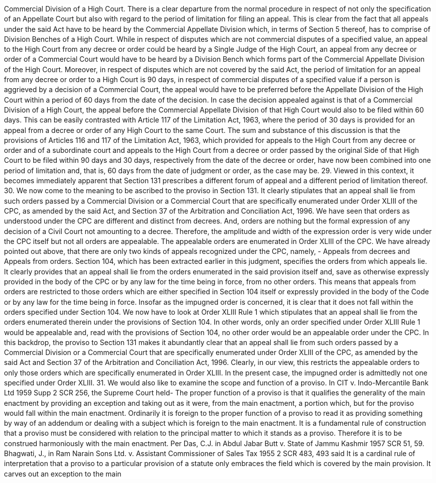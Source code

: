 Commercial Division of a High Court. There is a clear departure from the normal procedure in respect of not only the specification of an Appellate Court but also with regard to the period of limitation for filing an appeal. This is clear from the fact that all appeals under the said Act have to be heard by the Commercial Appellate Division which, in terms of Section 5 thereof, has to comprise of Division Benches of a High Court. While in respect of disputes which are not commercial disputes of a specified value, an appeal to the High Court from any decree or order could be heard by a Single Judge of the High Court, an appeal from any decree or order of a Commercial Court would have to be heard by a Division Bench which forms part of the Commercial Appellate Division of the High Court. Moreover, in respect of disputes which are not covered by the said Act, the period of limitation for an appeal from any decree or order to a High Court is 90 days, in respect of commercial disputes of a specified value if a person is aggrieved by a decision of a Commercial Court, the appeal would have to be preferred before the Appellate Division of the High Court within a period of 60 days from the date of the decision. In case the decision appealed against is that of a Commercial Division of a High Court, the appeal before the Commercial Appellate Division of that High Court would also to be filed within 60 days. This can be easily contrasted with Article 117 of the Limitation Act, 1963, where the period of 30 days is provided for an appeal from a decree or order of any High Court to the same Court. The sum and substance of this discussion is that the provisions of Articles 116 and 117 of the Limitation Act, 1963, which provided for appeals to the High Court from any decree or order and of a subordinate court and appeals to the High Court from a decree or order passed by the original Side of that High Court to be filed within 90 days and 30 days, respectively from the date of the decree or order, have now been combined into one period of limitation and, that is, 60 days from the date of judgment or order, as the case may be. 29. Viewed in this context, it becomes immediately apparent that Section 131 prescribes a different forum of appeal and a different period of limitation thereof. 30. We now come to the meaning to be ascribed to the proviso in Section 131. It clearly stipulates that an appeal shall lie from such orders passed by a Commercial Division or a Commercial Court that are specifically enumerated under Order XLIII of the CPC, as amended by the said Act, and Section 37 of the Arbitration and Conciliation Act, 1996. We have seen that orders as understood under the CPC are different and distinct from decrees. And, orders are nothing but the formal expression of any decision of a Civil Court not amounting to a decree. Therefore, the amplitude and width of the expression order is very wide under the CPC itself but not all orders are appealable. The appealable orders are enumerated in Order XLIII of the CPC. We have already pointed out above, that there are only two kinds of appeals recognized under the CPC, namely, - Appeals from decrees and Appeals from orders. Section 104, which has been extracted earlier in this judgment, specifies the orders from which appeals lie. It clearly provides that an appeal shall lie from the orders enumerated in the said provision itself and, save as otherwise expressly provided in the body of the CPC or by any law for the time being in force, from no other orders. This means that appeals from orders are restricted to those orders which are either specified in Section 104 itself or expressly provided in the body of the Code or by any law for the time being in force. Insofar as the impugned order is concerned, it is clear that it does not fall within the orders specified under Section 104. We now have to look at Order XLIII Rule 1 which stipulates that an appeal shall lie from the orders enumerated therein under the provisions of Section 104. In other words, only an order specified under Order XLIII Rule 1 would be appealable and, read with the provisions of Section 104, no other order would be an appealable order under the CPC. In this backdrop, the proviso to Section 131 makes it abundantly clear that an appeal shall lie from such orders passed by a Commercial Division or a Commercial Court that are specifically enumerated under Order XLIII of the CPC, as amended by the said Act and Section 37 of the Arbitration and Conciliation Act, 1996. Clearly, in our view, this restricts the appealable orders to only those orders which are specifically enumerated in Order XLIII. In the present case, the impugned order is admittedly not one specified under Order XLIII. 31. We would also like to examine the scope and function of a proviso. In CIT v. Indo-Mercantile Bank Ltd 1959 Supp 2 SCR 256, the Supreme Court held- The proper function of a proviso is that it qualifies the generality of the main enactment by providing an exception and taking out as it were, from the main enactment, a portion which, but for the proviso would fall within the main enactment. Ordinarily it is foreign to the proper function of a proviso to read it as providing something by way of an addendum or dealing with a subject which is foreign to the main enactment. It is a fundamental rule of construction that a proviso must be considered with relation to the principal matter to which it stands as a proviso. Therefore it is to be construed harmoniously with the main enactment. Per Das, C.J. in Abdul Jabar Butt v. State of Jammu  Kashmir 1957 SCR 51, 59. Bhagwati, J., in Ram Narain Sons Ltd. v. Assistant Commissioner of Sales Tax 1955 2 SCR 483, 493 said It is a cardinal rule of interpretation that a proviso to a particular provision of a statute only embraces the field which is covered by the main provision. It carves out an exception to the main
